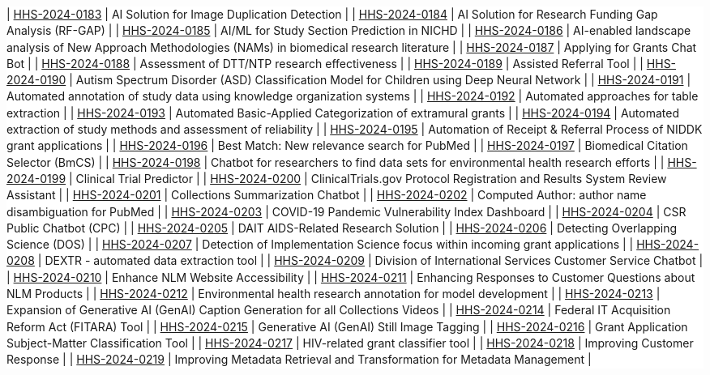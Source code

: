 | [HHS-2024-0183](<../individual/HHS-2024-0183.md>) | AI Solution for Image Duplication Detection |
| [HHS-2024-0184](<../individual/HHS-2024-0184.md>) | AI Solution for Research Funding Gap Analysis (RF-GAP) |
| [HHS-2024-0185](<../individual/HHS-2024-0185.md>) | AI/ML for Study Section Prediction in NICHD |
| [HHS-2024-0186](<../individual/HHS-2024-0186.md>) | AI-enabled landscape analysis of New Approach Methodologies (NAMs) in biomedical research literature |
| [HHS-2024-0187](<../individual/HHS-2024-0187.md>) | Applying for Grants Chat Bot |
| [HHS-2024-0188](<../individual/HHS-2024-0188.md>) | Assessment of DTT/NTP research effectiveness |
| [HHS-2024-0189](<../individual/HHS-2024-0189.md>) | Assisted Referral Tool |
| [HHS-2024-0190](<../individual/HHS-2024-0190.md>) | Autism Spectrum Disorder (ASD) Classification Model for Children using Deep Neural Network |
| [HHS-2024-0191](<../individual/HHS-2024-0191.md>) | Automated annotation of study data using knowledge organization systems |
| [HHS-2024-0192](<../individual/HHS-2024-0192.md>) | Automated approaches for table extraction |
| [HHS-2024-0193](<../individual/HHS-2024-0193.md>) | Automated Basic-Applied Categorization of extramural grants |
| [HHS-2024-0194](<../individual/HHS-2024-0194.md>) | Automated extraction of study methods and assessment of reliability |
| [HHS-2024-0195](<../individual/HHS-2024-0195.md>) | Automation of Receipt & Referral Process of NIDDK grant applications |
| [HHS-2024-0196](<../individual/HHS-2024-0196.md>) | Best Match: New relevance search for PubMed |
| [HHS-2024-0197](<../individual/HHS-2024-0197.md>) | Biomedical Citation Selector (BmCS) |
| [HHS-2024-0198](<../individual/HHS-2024-0198.md>) | Chatbot for researchers to find data sets for environmental health research efforts |
| [HHS-2024-0199](<../individual/HHS-2024-0199.md>) | Clinical Trial Predictor |
| [HHS-2024-0200](<../individual/HHS-2024-0200.md>) | ClinicalTrials.gov Protocol Registration and Results System Review Assistant |
| [HHS-2024-0201](<../individual/HHS-2024-0201.md>) | Collections Summarization Chatbot |
| [HHS-2024-0202](<../individual/HHS-2024-0202.md>) | Computed Author: author name disambiguation for PubMed |
| [HHS-2024-0203](<../individual/HHS-2024-0203.md>) | COVID-19 Pandemic Vulnerability Index Dashboard |
| [HHS-2024-0204](<../individual/HHS-2024-0204.md>) | CSR Public Chatbot (CPC) |
| [HHS-2024-0205](<../individual/HHS-2024-0205.md>) | DAIT AIDS-Related Research Solution |
| [HHS-2024-0206](<../individual/HHS-2024-0206.md>) | Detecting Overlapping Science (DOS) |
| [HHS-2024-0207](<../individual/HHS-2024-0207.md>) | Detection of Implementation Science focus within incoming grant applications |
| [HHS-2024-0208](<../individual/HHS-2024-0208.md>) | DEXTR - automated data extraction tool |
| [HHS-2024-0209](<../individual/HHS-2024-0209.md>) | Division of International Services Customer Service Chatbot |
| [HHS-2024-0210](<../individual/HHS-2024-0210.md>) | Enhance NLM Website Accessibility |
| [HHS-2024-0211](<../individual/HHS-2024-0211.md>) | Enhancing Responses to Customer Questions about NLM Products |
| [HHS-2024-0212](<../individual/HHS-2024-0212.md>) | Environmental health research annotation for model development |
| [HHS-2024-0213](<../individual/HHS-2024-0213.md>) | Expansion of Generative AI (GenAI) Caption Generation for all Collections Videos |
| [HHS-2024-0214](<../individual/HHS-2024-0214.md>) | Federal IT Acquisition Reform Act (FITARA) Tool |
| [HHS-2024-0215](<../individual/HHS-2024-0215.md>) | Generative AI (GenAI) Still Image Tagging |
| [HHS-2024-0216](<../individual/HHS-2024-0216.md>) | Grant Application Subject-Matter Classification Tool |
| [HHS-2024-0217](<../individual/HHS-2024-0217.md>) | HIV-related grant classifier tool |
| [HHS-2024-0218](<../individual/HHS-2024-0218.md>) | Improving Customer Response |
| [HHS-2024-0219](<../individual/HHS-2024-0219.md>) | Improving Metadata Retrieval and Transformation for Metadata Management |